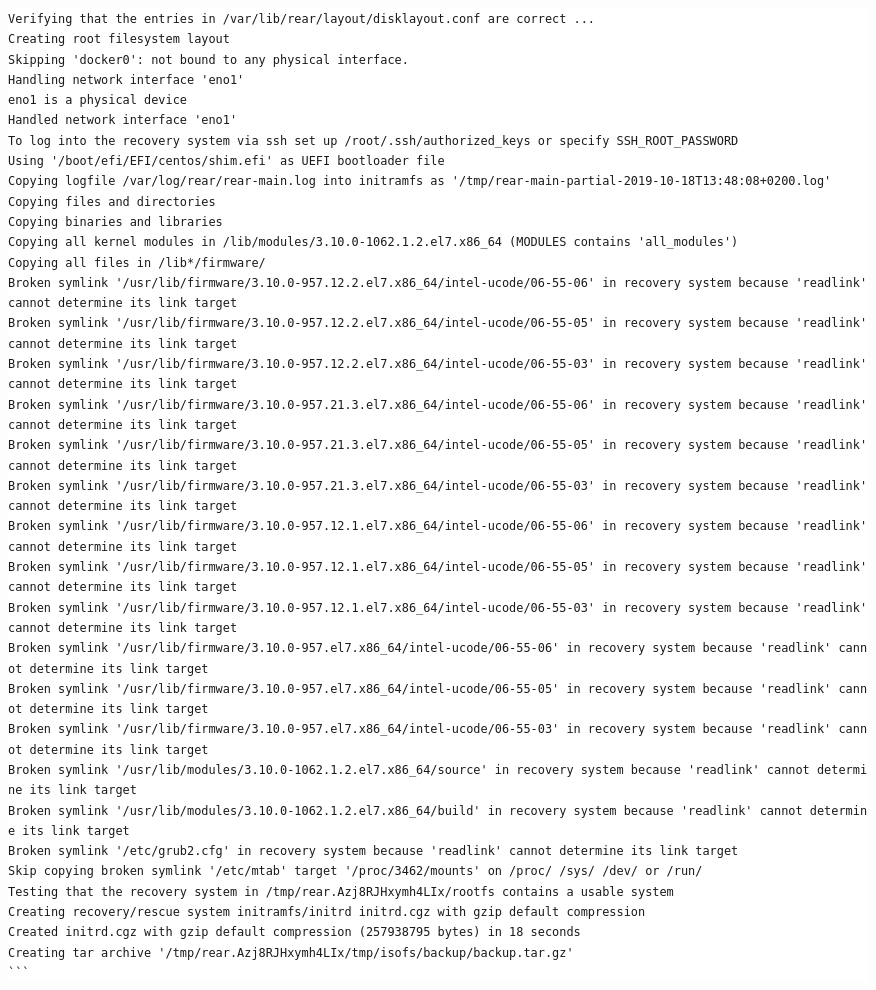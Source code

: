     Verifying that the entries in /var/lib/rear/layout/disklayout.conf are correct ...
    Creating root filesystem layout
    Skipping 'docker0': not bound to any physical interface.
    Handling network interface 'eno1'
    eno1 is a physical device
    Handled network interface 'eno1'
    To log into the recovery system via ssh set up /root/.ssh/authorized_keys or specify SSH_ROOT_PASSWORD
    Using '/boot/efi/EFI/centos/shim.efi' as UEFI bootloader file
    Copying logfile /var/log/rear/rear-main.log into initramfs as '/tmp/rear-main-partial-2019-10-18T13:48:08+0200.log'
    Copying files and directories
    Copying binaries and libraries
    Copying all kernel modules in /lib/modules/3.10.0-1062.1.2.el7.x86_64 (MODULES contains 'all_modules')
    Copying all files in /lib*/firmware/
    Broken symlink '/usr/lib/firmware/3.10.0-957.12.2.el7.x86_64/intel-ucode/06-55-06' in recovery system because 'readlink' cannot determine its link target
    Broken symlink '/usr/lib/firmware/3.10.0-957.12.2.el7.x86_64/intel-ucode/06-55-05' in recovery system because 'readlink' cannot determine its link target
    Broken symlink '/usr/lib/firmware/3.10.0-957.12.2.el7.x86_64/intel-ucode/06-55-03' in recovery system because 'readlink' cannot determine its link target
    Broken symlink '/usr/lib/firmware/3.10.0-957.21.3.el7.x86_64/intel-ucode/06-55-06' in recovery system because 'readlink' cannot determine its link target
    Broken symlink '/usr/lib/firmware/3.10.0-957.21.3.el7.x86_64/intel-ucode/06-55-05' in recovery system because 'readlink' cannot determine its link target
    Broken symlink '/usr/lib/firmware/3.10.0-957.21.3.el7.x86_64/intel-ucode/06-55-03' in recovery system because 'readlink' cannot determine its link target
    Broken symlink '/usr/lib/firmware/3.10.0-957.12.1.el7.x86_64/intel-ucode/06-55-06' in recovery system because 'readlink' cannot determine its link target
    Broken symlink '/usr/lib/firmware/3.10.0-957.12.1.el7.x86_64/intel-ucode/06-55-05' in recovery system because 'readlink' cannot determine its link target
    Broken symlink '/usr/lib/firmware/3.10.0-957.12.1.el7.x86_64/intel-ucode/06-55-03' in recovery system because 'readlink' cannot determine its link target
    Broken symlink '/usr/lib/firmware/3.10.0-957.el7.x86_64/intel-ucode/06-55-06' in recovery system because 'readlink' cannot determine its link target
    Broken symlink '/usr/lib/firmware/3.10.0-957.el7.x86_64/intel-ucode/06-55-05' in recovery system because 'readlink' cannot determine its link target
    Broken symlink '/usr/lib/firmware/3.10.0-957.el7.x86_64/intel-ucode/06-55-03' in recovery system because 'readlink' cannot determine its link target
    Broken symlink '/usr/lib/modules/3.10.0-1062.1.2.el7.x86_64/source' in recovery system because 'readlink' cannot determine its link target
    Broken symlink '/usr/lib/modules/3.10.0-1062.1.2.el7.x86_64/build' in recovery system because 'readlink' cannot determine its link target
    Broken symlink '/etc/grub2.cfg' in recovery system because 'readlink' cannot determine its link target
    Skip copying broken symlink '/etc/mtab' target '/proc/3462/mounts' on /proc/ /sys/ /dev/ or /run/
    Testing that the recovery system in /tmp/rear.Azj8RJHxymh4LIx/rootfs contains a usable system
    Creating recovery/rescue system initramfs/initrd initrd.cgz with gzip default compression
    Created initrd.cgz with gzip default compression (257938795 bytes) in 18 seconds
    Creating tar archive '/tmp/rear.Azj8RJHxymh4LIx/tmp/isofs/backup/backup.tar.gz'
    ```
